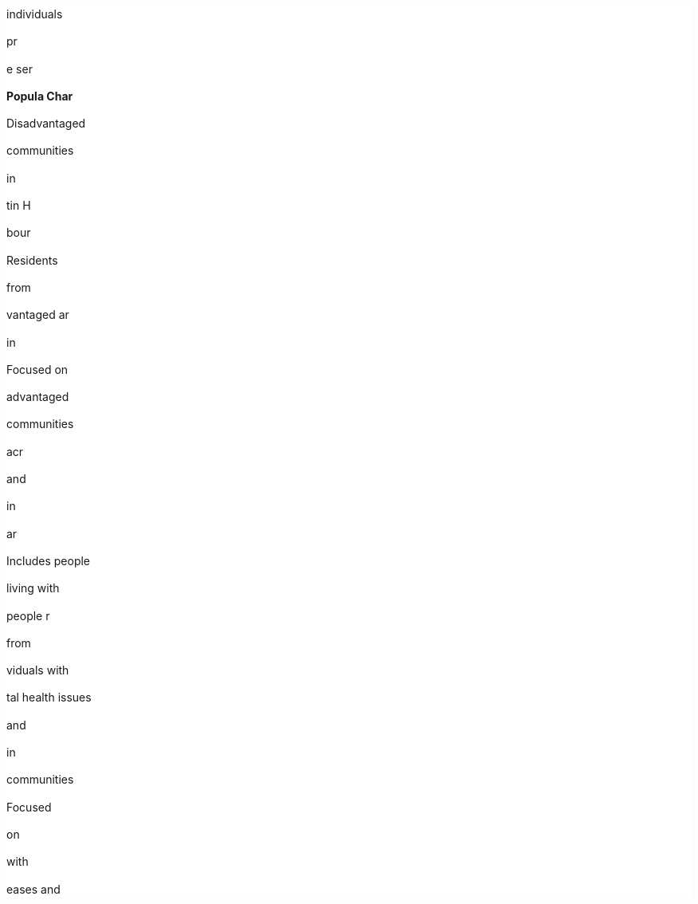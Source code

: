 individuals 

pr

e ser

**Popula Char**

Disadvantaged 

communities 

in

tin H

bour

Residents 

from

vantaged ar

in

Focused on

advantaged 

communities 

acr

and

in

ar

Includes people 

living with

people r

from

viduals with

tal health issues

and

in

communities

Focused 

on

with

eases and
